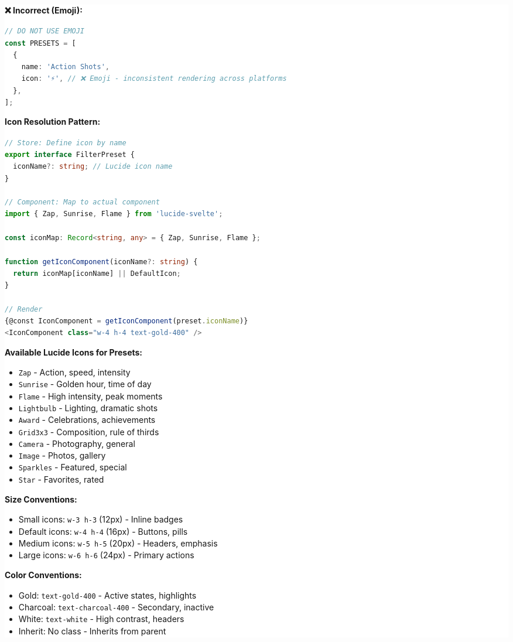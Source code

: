 **❌ Incorrect (Emoji):**
```typescript
// DO NOT USE EMOJI
const PRESETS = [
  {
    name: 'Action Shots',
    icon: '⚡', // ❌ Emoji - inconsistent rendering across platforms
  },
];
```

**Icon Resolution Pattern:**
```typescript
// Store: Define icon by name
export interface FilterPreset {
  iconName?: string; // Lucide icon name
}

// Component: Map to actual component
import { Zap, Sunrise, Flame } from 'lucide-svelte';

const iconMap: Record<string, any> = { Zap, Sunrise, Flame };

function getIconComponent(iconName?: string) {
  return iconMap[iconName] || DefaultIcon;
}

// Render
{@const IconComponent = getIconComponent(preset.iconName)}
<IconComponent class="w-4 h-4 text-gold-400" />
```

**Available Lucide Icons for Presets:**
- `Zap` - Action, speed, intensity
- `Sunrise` - Golden hour, time of day
- `Flame` - High intensity, peak moments
- `Lightbulb` - Lighting, dramatic shots
- `Award` - Celebrations, achievements
- `Grid3x3` - Composition, rule of thirds
- `Camera` - Photography, general
- `Image` - Photos, gallery
- `Sparkles` - Featured, special
- `Star` - Favorites, rated

**Size Conventions:**
- Small icons: `w-3 h-3` (12px) - Inline badges
- Default icons: `w-4 h-4` (16px) - Buttons, pills
- Medium icons: `w-5 h-5` (20px) - Headers, emphasis
- Large icons: `w-6 h-6` (24px) - Primary actions

**Color Conventions:**
- Gold: `text-gold-400` - Active states, highlights
- Charcoal: `text-charcoal-400` - Secondary, inactive
- White: `text-white` - High contrast, headers
- Inherit: No class - Inherits from parent
